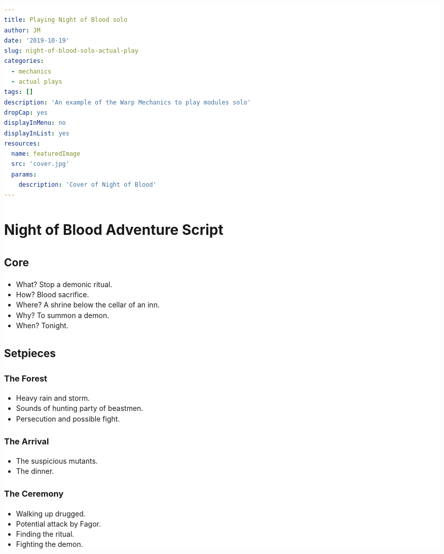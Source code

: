```yaml
---
title: Playing Night of Blood solo
author: JM
date: '2019-10-19'
slug: night-of-blood-solo-actual-play
categories:
  - mechanics
  - actual plays
tags: []
description: 'An example of the Warp Mechanics to play modules solo'
dropCap: yes
displayInMenu: no
displayInList: yes
resources:
  name: featuredImage
  src: 'cover.jpg'
  params:
    description: 'Cover of Night of Blood'
---
```


# Night of Blood Adventure Script

## Core

- What? Stop a demonic ritual.
- How? Blood sacrifice.
- Where? A shrine below the cellar of an inn.
- Why? To summon a demon.
- When? Tonight.

## Setpieces

### The Forest

- Heavy rain and storm.
- Sounds of hunting party of beastmen.
- Persecution and possible fight.

### The Arrival

- The suspicious mutants.
- The dinner.

### The Ceremony

- Walking up drugged.
- Potential attack by Fagor.
- Finding the ritual.
- Fighting the demon.
